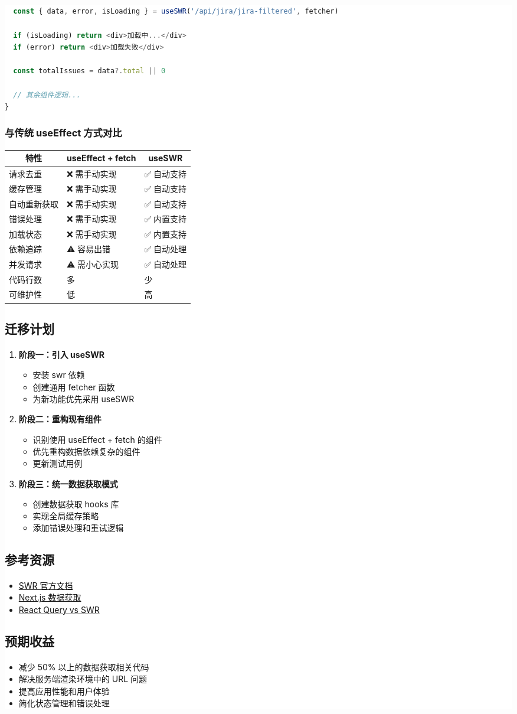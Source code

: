 ```typescript
  const { data, error, isLoading } = useSWR('/api/jira/jira-filtered', fetcher)
  
  if (isLoading) return <div>加载中...</div>
  if (error) return <div>加载失败</div>
  
  const totalIssues = data?.total || 0
  
  // 其余组件逻辑...
}
```

### 与传统 useEffect 方式对比

| 特性 | useEffect + fetch | useSWR |
|------|-------------------|--------|
| 请求去重 | ❌ 需手动实现 | ✅ 自动支持 |
| 缓存管理 | ❌ 需手动实现 | ✅ 自动支持 |
| 自动重新获取 | ❌ 需手动实现 | ✅ 自动支持 |
| 错误处理 | ❌ 需手动实现 | ✅ 内置支持 |
| 加载状态 | ❌ 需手动实现 | ✅ 内置支持 |
| 依赖追踪 | ⚠️ 容易出错 | ✅ 自动处理 |
| 并发请求 | ⚠️ 需小心实现 | ✅ 自动处理 |
| 代码行数 | 多 | 少 |
| 可维护性 | 低 | 高 |

## 迁移计划

1. **阶段一：引入 useSWR**
   - 安装 swr 依赖
   - 创建通用 fetcher 函数
   - 为新功能优先采用 useSWR

2. **阶段二：重构现有组件**
   - 识别使用 useEffect + fetch 的组件
   - 优先重构数据依赖复杂的组件
   - 更新测试用例

3. **阶段三：统一数据获取模式**
   - 创建数据获取 hooks 库
   - 实现全局缓存策略
   - 添加错误处理和重试逻辑

## 参考资源

- [SWR 官方文档](https://swr.vercel.app/zh-CN)
- [Next.js 数据获取](https://nextjs.org/docs/app/building-your-application/data-fetching)
- [React Query vs SWR](https://tanstack.com/query/latest/docs/react/comparison)

## 预期收益

- 减少 50% 以上的数据获取相关代码
- 解决服务端渲染环境中的 URL 问题
- 提高应用性能和用户体验
- 简化状态管理和错误处理
